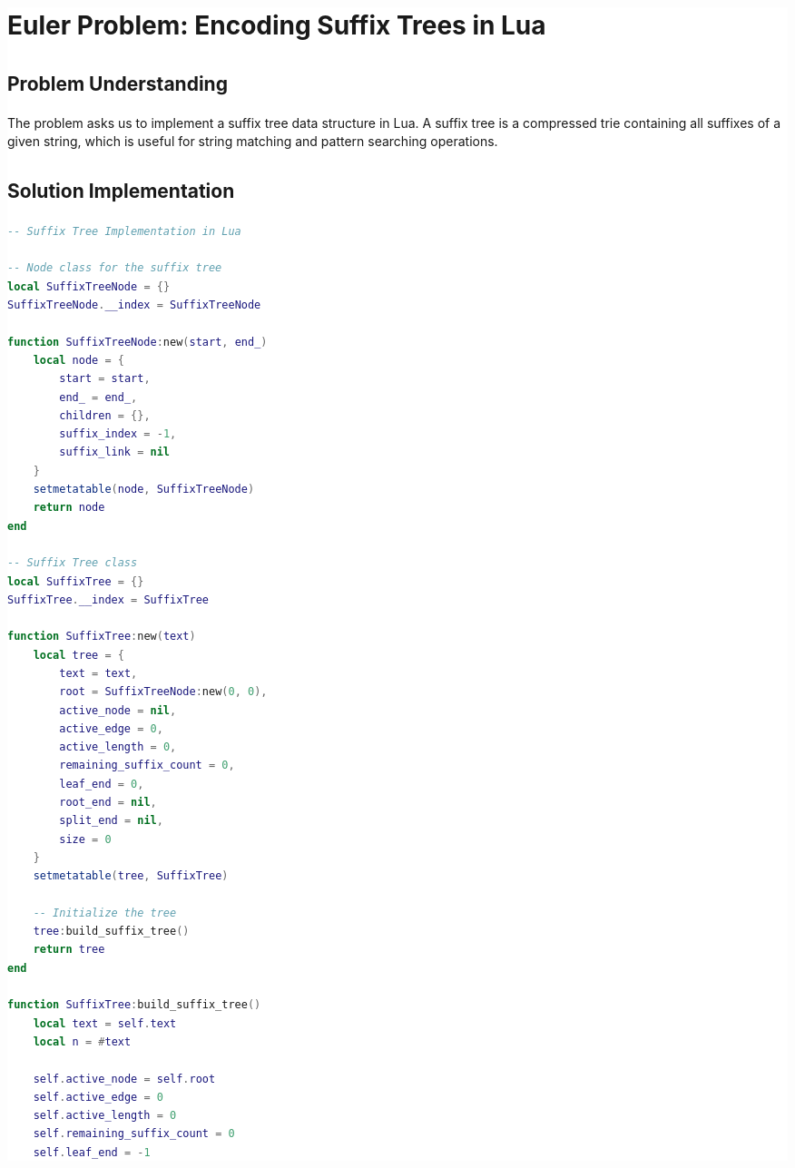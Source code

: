 # Euler Problem: Encoding Suffix Trees in Lua

## Problem Understanding

The problem asks us to implement a suffix tree data structure in Lua. A suffix tree is a compressed trie containing all suffixes of a given string, which is useful for string matching and pattern searching operations.

## Solution Implementation

```lua
-- Suffix Tree Implementation in Lua

-- Node class for the suffix tree
local SuffixTreeNode = {}
SuffixTreeNode.__index = SuffixTreeNode

function SuffixTreeNode:new(start, end_)
    local node = {
        start = start,
        end_ = end_,
        children = {},
        suffix_index = -1,
        suffix_link = nil
    }
    setmetatable(node, SuffixTreeNode)
    return node
end

-- Suffix Tree class
local SuffixTree = {}
SuffixTree.__index = SuffixTree

function SuffixTree:new(text)
    local tree = {
        text = text,
        root = SuffixTreeNode:new(0, 0),
        active_node = nil,
        active_edge = 0,
        active_length = 0,
        remaining_suffix_count = 0,
        leaf_end = 0,
        root_end = nil,
        split_end = nil,
        size = 0
    }
    setmetatable(tree, SuffixTree)
    
    -- Initialize the tree
    tree:build_suffix_tree()
    return tree
end

function SuffixTree:build_suffix_tree()
    local text = self.text
    local n = #text
    
    self.active_node = self.root
    self.active_edge = 0
    self.active_length = 0
    self.remaining_suffix_count = 0
    self.leaf_end = -1
```